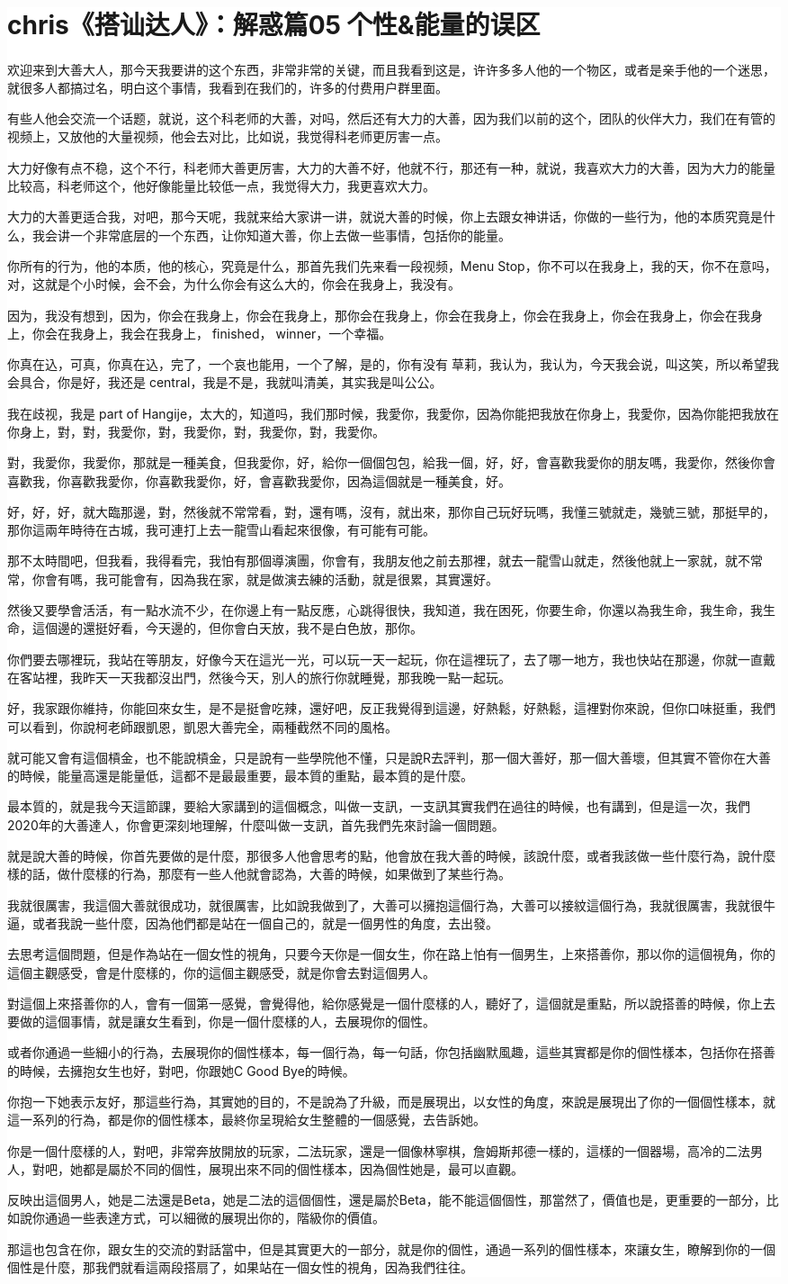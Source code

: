 # chris《搭讪达人》：解惑篇05 个性&能量的误区

欢迎来到大善大人，那今天我要讲的这个东西，非常非常的关键，而且我看到这是，许许多多人他的一个物区，或者是亲手他的一个迷思，就很多人都搞过名，明白这个事情，我看到在我们的，许多的付费用户群里面。

有些人他会交流一个话题，就说，这个科老师的大善，对吗，然后还有大力的大善，因为我们以前的这个，团队的伙伴大力，我们在有管的视频上，又放他的大量视频，他会去对比，比如说，我觉得科老师更厉害一点。

大力好像有点不稳，这个不行，科老师大善更厉害，大力的大善不好，他就不行，那还有一种，就说，我喜欢大力的大善，因为大力的能量比较高，科老师这个，他好像能量比较低一点，我觉得大力，我更喜欢大力。

大力的大善更适合我，对吧，那今天呢，我就来给大家讲一讲，就说大善的时候，你上去跟女神讲话，你做的一些行为，他的本质究竟是什么，我会讲一个非常底层的一个东西，让你知道大善，你上去做一些事情，包括你的能量。

你所有的行为，他的本质，他的核心，究竟是什么，那首先我们先来看一段视频，Menu Stop，你不可以在我身上，我的天，你不在意吗，对，这就是个小时候，会不会，为什么你会有这么大的，你会在我身上，我没有。

因为，我没有想到，因为，你会在我身上，你会在我身上，那你会在我身上，你会在我身上，你会在我身上，你会在我身上，你会在我身上，你会在我身上，我会在我身上， finished， winner，一个幸福。

你真在込，可真，你真在込，完了，一个哀也能用，一个了解，是的，你有没有 草莉，我认为，我认为，今天我会说，叫这笑，所以希望我会具合，你是好，我还是 central，我是不是，我就叫清美，其实我是叫公公。

我在歧视，我是 part of Hangije，太大的，知道吗，我们那时候，我愛你，我愛你，因為你能把我放在你身上，我愛你，因為你能把我放在你身上，對，對，我愛你，對，我愛你，對，我愛你，對，我愛你。

對，我愛你，我愛你，那就是一種美食，但我愛你，好，給你一個個包包，給我一個，好，好，會喜歡我愛你的朋友嗎，我愛你，然後你會喜歡我，你喜歡我愛你，你喜歡我愛你，好，會喜歡我愛你，因為這個就是一種美食，好。

好，好，好，就大臨那邊，對，然後就不常常看，對，還有嗎，沒有，就出來，那你自己玩好玩嗎，我懂三號就走，幾號三號，那挺早的，那你這兩年時待在古城，我可連打上去一龍雪山看起來很像，有可能有可能。

那不太時間吧，但我看，我得看完，我怕有那個導演團，你會有，我朋友他之前去那裡，就去一龍雪山就走，然後他就上一家就，就不常常，你會有嗎，我可能會有，因為我在家，就是做演去練的活動，就是很累，其實還好。

然後又要學會活活，有一點水流不少，在你邊上有一點反應，心跳得很快，我知道，我在困死，你要生命，你還以為我生命，我生命，我生命，這個邊的還挺好看，今天邊的，但你會白天放，我不是白色放，那你。

你們要去哪裡玩，我站在等朋友，好像今天在這光一光，可以玩一天一起玩，你在這裡玩了，去了哪一地方，我也快站在那邊，你就一直戴在客站裡，我昨天一天我都沒出門，然後今天，別人的旅行你就睡覺，那我晚一點一起玩。

好，我家跟你維持，你能回來女生，是不是挺會吃辣，還好吧，反正我覺得到這邊，好熱鬆，好熱鬆，這裡對你來說，但你口味挺重，我們可以看到，你說柯老師跟凱恩，凱恩大善完全，兩種截然不同的風格。

就可能又會有這個槓金，也不能說槓金，只是說有一些學院他不懂，只是說R去評判，那一個大善好，那一個大善壞，但其實不管你在大善的時候，能量高還是能量低，這都不是最最重要，最本質的重點，最本質的是什麼。

最本質的，就是我今天這節課，要給大家講到的這個概念，叫做一支訊，一支訊其實我們在過往的時候，也有講到，但是這一次，我們2020年的大善達人，你會更深刻地理解，什麼叫做一支訊，首先我們先來討論一個問題。

就是說大善的時候，你首先要做的是什麼，那很多人他會思考的點，他會放在我大善的時候，該說什麼，或者我該做一些什麼行為，說什麼樣的話，做什麼樣的行為，那麼有一些人他就會認為，大善的時候，如果做到了某些行為。

我就很厲害，我這個大善就很成功，就很厲害，比如說我做到了，大善可以擁抱這個行為，大善可以接紋這個行為，我就很厲害，我就很牛逼，或者我說一些什麼，因為他們都是站在一個自己的，就是一個男性的角度，去出發。

去思考這個問題，但是作為站在一個女性的視角，只要今天你是一個女生，你在路上怕有一個男生，上來搭善你，那以你的這個視角，你的這個主觀感受，會是什麼樣的，你的這個主觀感受，就是你會去對這個男人。

對這個上來搭善你的人，會有一個第一感覺，會覺得他，給你感覺是一個什麼樣的人，聽好了，這個就是重點，所以說搭善的時候，你上去要做的這個事情，就是讓女生看到，你是一個什麼樣的人，去展現你的個性。

或者你通過一些細小的行為，去展現你的個性樣本，每一個行為，每一句話，你包括幽默風趣，這些其實都是你的個性樣本，包括你在搭善的時候，去擁抱女生也好，對吧，你跟她C Good Bye的時候。

你抱一下她表示友好，那這些行為，其實她的目的，不是說為了升級，而是展現出，以女性的角度，來說是展現出了你的一個個性樣本，就這一系列的行為，都是你的個性樣本，最終你呈現給女生整體的一個感覺，去告訴她。

你是一個什麼樣的人，對吧，非常奔放開放的玩家，二法玩家，還是一個像林寧棋，詹姆斯邦德一樣的，這樣的一個器場，高冷的二法男人，對吧，她都是屬於不同的個性，展現出來不同的個性樣本，因為個性她是，最可以直觀。

反映出這個男人，她是二法還是Beta，她是二法的這個個性，還是屬於Beta，能不能這個個性，那當然了，價值也是，更重要的一部分，比如說你通過一些表達方式，可以細微的展現出你的，階級你的價值。

那這也包含在你，跟女生的交流的對話當中，但是其實更大的一部分，就是你的個性，通過一系列的個性樣本，來讓女生，瞭解到你的一個個性是什麼，那我們就看這兩段搭扇了，如果站在一個女性的視角，因為我們往往。
